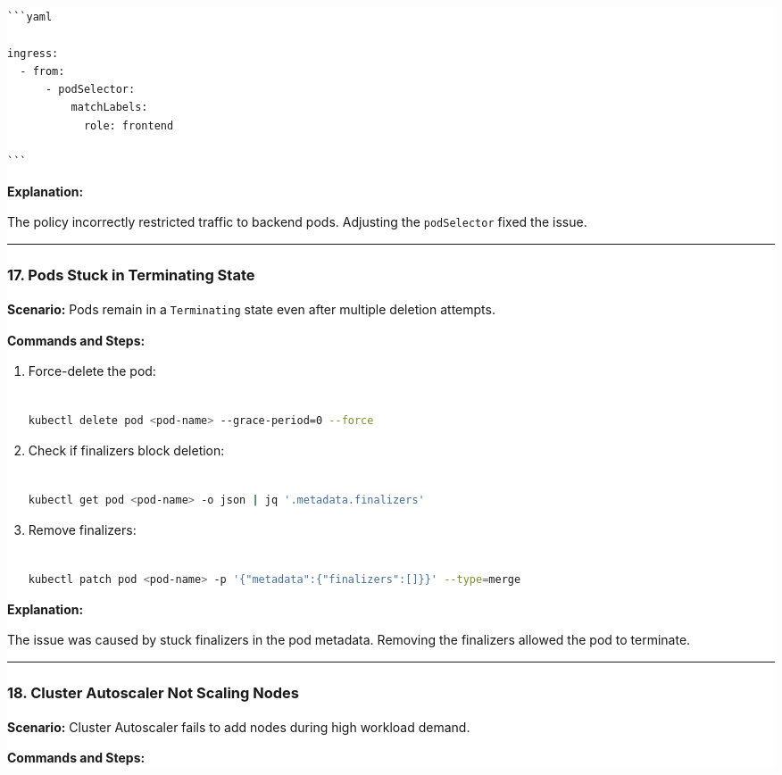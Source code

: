     ```yaml
    
    ingress:
      - from:
          - podSelector:
              matchLabels:
                role: frontend
    
    ```
    

**Explanation:**

The policy incorrectly restricted traffic to backend pods. Adjusting the `podSelector` fixed the issue.

---

### **17. Pods Stuck in Terminating State**

**Scenario:** Pods remain in a `Terminating` state even after multiple deletion attempts.

**Commands and Steps:**

1. Force-delete the pod:
    
    ```bash
    
    kubectl delete pod <pod-name> --grace-period=0 --force
    
    ```
    
2. Check if finalizers block deletion:
    
    ```bash
    
    kubectl get pod <pod-name> -o json | jq '.metadata.finalizers'
    
    ```
    
3. Remove finalizers:
    
    ```bash
    
    kubectl patch pod <pod-name> -p '{"metadata":{"finalizers":[]}}' --type=merge
    
    ```
    

**Explanation:**

The issue was caused by stuck finalizers in the pod metadata. Removing the finalizers allowed the pod to terminate.

---

### **18. Cluster Autoscaler Not Scaling Nodes**

**Scenario:** Cluster Autoscaler fails to add nodes during high workload demand.

**Commands and Steps:**
